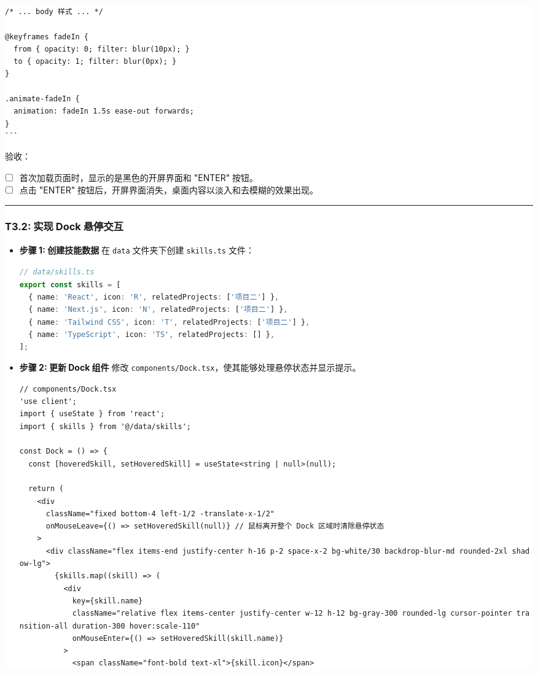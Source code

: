     /* ... body 样式 ... */

    @keyframes fadeIn {
      from { opacity: 0; filter: blur(10px); }
      to { opacity: 1; filter: blur(0px); }
    }

    .animate-fadeIn {
      animation: fadeIn 1.5s ease-out forwards;
    }
    ```

验收：

  - [ ] 首次加载页面时，显示的是黑色的开屏界面和 "ENTER" 按钮。
  - [ ] 点击 "ENTER" 按钮后，开屏界面消失，桌面内容以淡入和去模糊的效果出现。

-----

### T3.2: 实现 Dock 悬停交互

  - **步骤 1: 创建技能数据**
    在 `data` 文件夹下创建 `skills.ts` 文件：
    ```ts
    // data/skills.ts
    export const skills = [
      { name: 'React', icon: 'R', relatedProjects: ['项目二'] },
      { name: 'Next.js', icon: 'N', relatedProjects: ['项目二'] },
      { name: 'Tailwind CSS', icon: 'T', relatedProjects: ['项目二'] },
      { name: 'TypeScript', icon: 'TS', relatedProjects: [] },
    ];
    ```
  - **步骤 2: 更新 Dock 组件**
    修改 `components/Dock.tsx`，使其能够处理悬停状态并显示提示。
    ```tsx
    // components/Dock.tsx
    'use client';
    import { useState } from 'react';
    import { skills } from '@/data/skills';

    const Dock = () => {
      const [hoveredSkill, setHoveredSkill] = useState<string | null>(null);

      return (
        <div
          className="fixed bottom-4 left-1/2 -translate-x-1/2"
          onMouseLeave={() => setHoveredSkill(null)} // 鼠标离开整个 Dock 区域时清除悬停状态
        >
          <div className="flex items-end justify-center h-16 p-2 space-x-2 bg-white/30 backdrop-blur-md rounded-2xl shadow-lg">
            {skills.map((skill) => (
              <div
                key={skill.name}
                className="relative flex items-center justify-center w-12 h-12 bg-gray-300 rounded-lg cursor-pointer transition-all duration-300 hover:scale-110"
                onMouseEnter={() => setHoveredSkill(skill.name)}
              >
                <span className="font-bold text-xl">{skill.icon}</span>
